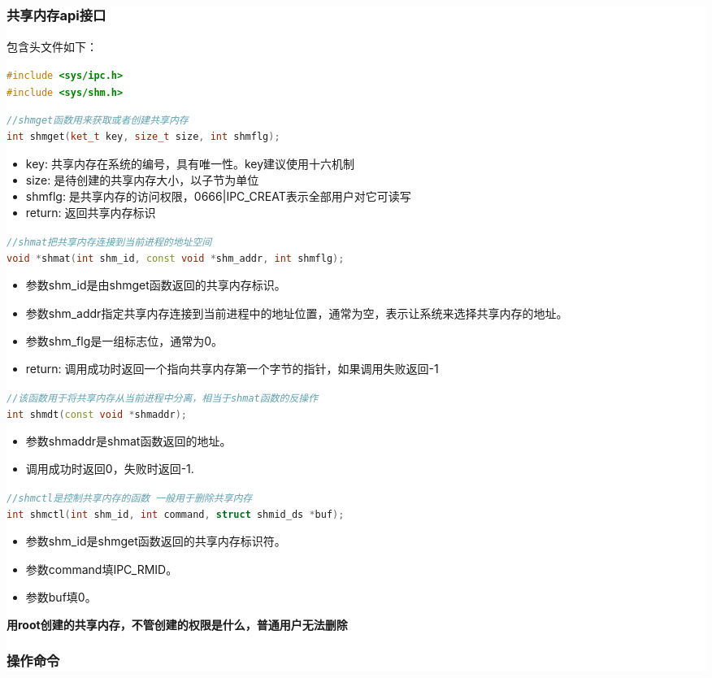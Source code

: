 ### 共享内存api接口

包含头文件如下：

```c++
#include <sys/ipc.h>
#include <sys/shm.h>
```



```c++
//shmget函数用来获取或者创建共享内存
int shmget(ket_t key, size_t size, int shmflg);
```

- key: 共享内存在系统的编号，具有唯一性。key建议使用十六机制
- size: 是待创建的共享内存大小，以子节为单位
- shmflg: 是共享内存的访问权限，0666|IPC_CREAT表示全部用户对它可读写
- return: 返回共享内存标识



```c++
//shmat把共享内存连接到当前进程的地址空间
void *shmat(int shm_id, const void *shm_addr, int shmflg);
```

- 参数shm_id是由shmget函数返回的共享内存标识。

- 参数shm_addr指定共享内存连接到当前进程中的地址位置，通常为空，表示让系统来选择共享内存的地址。

- 参数shm_flg是一组标志位，通常为0。

- return: 调用成功时返回一个指向共享内存第一个字节的指针，如果调用失败返回-1



```c++
//该函数用于将共享内存从当前进程中分离，相当于shmat函数的反操作
int shmdt(const void *shmaddr);
```

- 参数shmaddr是shmat函数返回的地址。

- 调用成功时返回0，失败时返回-1.



```c++
//shmctl是控制共享内存的函数 一般用于删除共享内存
int shmctl(int shm_id, int command, struct shmid_ds *buf);
```

- 参数shm_id是shmget函数返回的共享内存标识符。

- 参数command填IPC_RMID。

- 参数buf填0。

**用root创建的共享内存，不管创建的权限是什么，普通用户无法删除**

### 操作命令
